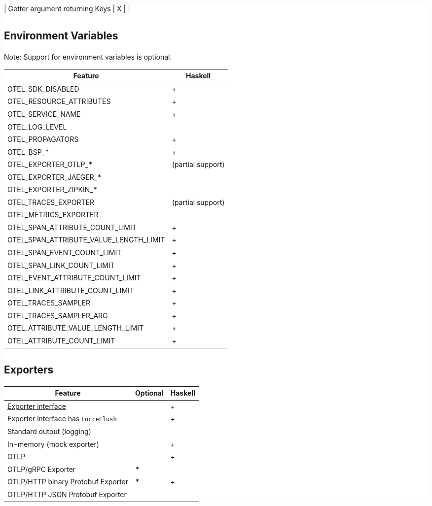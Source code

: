| Getter argument returning Keys                                                   | X        |    |

## Environment Variables

Note: Support for environment variables is optional.

|Feature                                       | Haskell |
|----------------------------------------------|---|
|OTEL_SDK_DISABLED                             | + |
|OTEL_RESOURCE_ATTRIBUTES                      | + |
|OTEL_SERVICE_NAME                             | + |
|OTEL_LOG_LEVEL                                |   |
|OTEL_PROPAGATORS                              | + |
|OTEL_BSP_*                                    | + |
|OTEL_EXPORTER_OTLP_*                          | (partial support) |
|OTEL_EXPORTER_JAEGER_*                        |   |
|OTEL_EXPORTER_ZIPKIN_*                        |   |
|OTEL_TRACES_EXPORTER                          | (partial support) |
|OTEL_METRICS_EXPORTER                         |   |
|OTEL_SPAN_ATTRIBUTE_COUNT_LIMIT               | + |
|OTEL_SPAN_ATTRIBUTE_VALUE_LENGTH_LIMIT        | + |
|OTEL_SPAN_EVENT_COUNT_LIMIT                   | + |
|OTEL_SPAN_LINK_COUNT_LIMIT                    | + |
|OTEL_EVENT_ATTRIBUTE_COUNT_LIMIT              | + |
|OTEL_LINK_ATTRIBUTE_COUNT_LIMIT               | + |
|OTEL_TRACES_SAMPLER                           | + |
|OTEL_TRACES_SAMPLER_ARG                       | + |
|OTEL_ATTRIBUTE_VALUE_LENGTH_LIMIT             | + |
|OTEL_ATTRIBUTE_COUNT_LIMIT                    | + |

## Exporters

| Feature                                                                        | Optional | Haskell |
|--------------------------------------------------------------------------------|----------|----|
| [Exporter interface](specification/trace/sdk.md#span-exporter)                 |          | +  |
| [Exporter interface has `ForceFlush`](specification/trace/sdk.md#forceflush-2) |          | +  |
| Standard output (logging)                                                      |          |    |
| In-memory (mock exporter)                                                      |          | +  |
| [OTLP](specification/protocol/otlp.md)                                         |          | +  |
| OTLP/gRPC Exporter                                                             | *        |    |
| OTLP/HTTP binary Protobuf Exporter                                             | *        | +  |
| OTLP/HTTP JSON Protobuf Exporter                                               |          |    |